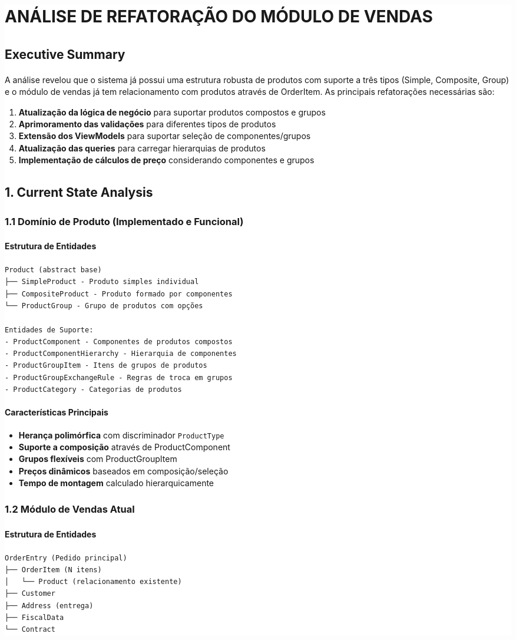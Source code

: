 # ANÁLISE DE REFATORAÇÃO DO MÓDULO DE VENDAS

## Executive Summary

A análise revelou que o sistema já possui uma estrutura robusta de produtos com suporte a três tipos (Simple, Composite, Group) e o módulo de vendas já tem relacionamento com produtos através de OrderItem. As principais refatorações necessárias são:

1. **Atualização da lógica de negócio** para suportar produtos compostos e grupos
2. **Aprimoramento das validações** para diferentes tipos de produtos
3. **Extensão dos ViewModels** para suportar seleção de componentes/grupos
4. **Atualização das queries** para carregar hierarquias de produtos
5. **Implementação de cálculos de preço** considerando componentes e grupos

## 1. Current State Analysis

### 1.1 Domínio de Produto (Implementado e Funcional)

#### Estrutura de Entidades
```
Product (abstract base)
├── SimpleProduct - Produto simples individual
├── CompositeProduct - Produto formado por componentes
└── ProductGroup - Grupo de produtos com opções

Entidades de Suporte:
- ProductComponent - Componentes de produtos compostos
- ProductComponentHierarchy - Hierarquia de componentes
- ProductGroupItem - Itens de grupos de produtos
- ProductGroupExchangeRule - Regras de troca em grupos
- ProductCategory - Categorias de produtos
```

#### Características Principais
- **Herança polimórfica** com discriminador `ProductType`
- **Suporte a composição** através de ProductComponent
- **Grupos flexíveis** com ProductGroupItem
- **Preços dinâmicos** baseados em composição/seleção
- **Tempo de montagem** calculado hierarquicamente

### 1.2 Módulo de Vendas Atual

#### Estrutura de Entidades
```
OrderEntry (Pedido principal)
├── OrderItem (N itens) 
│   └── Product (relacionamento existente)
├── Customer
├── Address (entrega)
├── FiscalData
└── Contract
```

